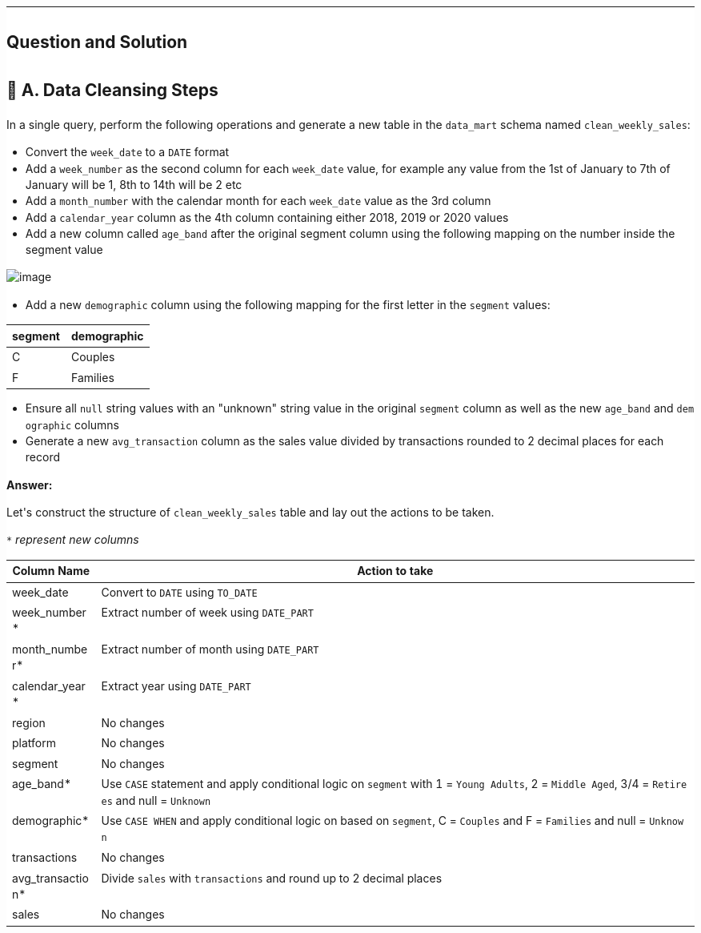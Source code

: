 ***

## Question and Solution

## 🧼 A. Data Cleansing Steps

In a single query, perform the following operations and generate a new table in the `data_mart` schema named `clean_weekly_sales`:
- Convert the `week_date` to a `DATE` format
- Add a `week_number` as the second column for each `week_date` value, for example any value from the 1st of January to 7th of January will be 1, 8th to 14th will be 2 etc
- Add a `month_number` with the calendar month for each `week_date` value as the 3rd column
- Add a `calendar_year` column as the 4th column containing either 2018, 2019 or 2020 values
- Add a new column called `age_band` after the original segment column using the following mapping on the number inside the segment value
  
<img width="166" alt="image" src="https://user-images.githubusercontent.com/81607668/131438667-3b7f3da5-cabc-436d-a352-2022841fc6a2.png">
  
- Add a new `demographic` column using the following mapping for the first letter in the `segment` values:  

| segment | demographic | 
| ------- | ----------- |
| C | Couples |
| F | Families |

- Ensure all `null` string values with an "unknown" string value in the original `segment` column as well as the new `age_band` and `demographic` columns
- Generate a new `avg_transaction` column as the sales value divided by transactions rounded to 2 decimal places for each record

**Answer:**

Let's construct the structure of `clean_weekly_sales` table and lay out the actions to be taken.

_`*` represent new columns_

| Column Name | Action to take |
| ------- | --------------- |
| week_date | Convert to `DATE` using `TO_DATE`
| week_number* | Extract number of week using `DATE_PART` 
| month_number* | Extract number of month using `DATE_PART` 
| calendar_year* | Extract year using `DATE_PART`
| region | No changes
| platform | No changes
| segment | No changes
| age_band* | Use `CASE` statement and apply conditional logic on `segment` with 1 = `Young Adults`, 2 = `Middle Aged`, 3/4 = `Retirees` and null = `Unknown`
| demographic* | Use `CASE WHEN` and apply conditional logic on based on `segment`, C = `Couples` and F = `Families` and null = `Unknown`
| transactions | No changes
| avg_transaction* | Divide `sales` with `transactions` and round up to 2 decimal places
| sales | No changes
